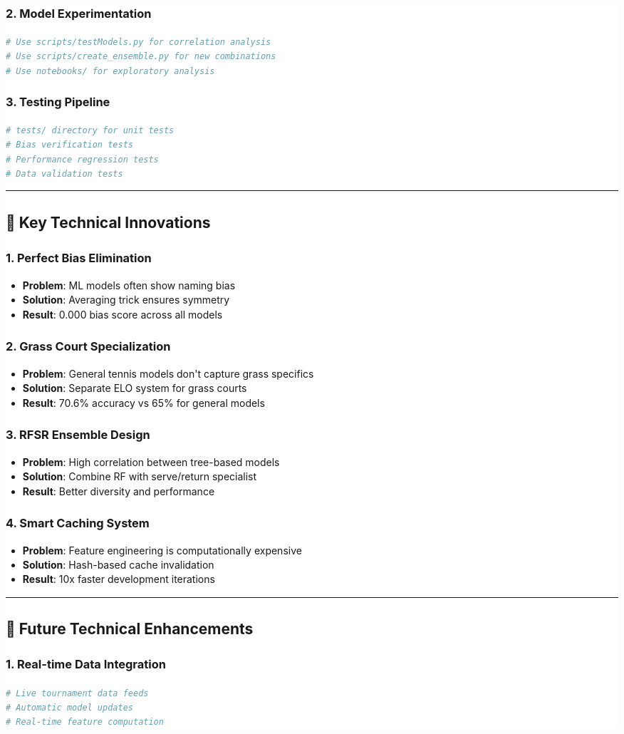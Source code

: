 
### 2. Model Experimentation
```python
# Use scripts/testModels.py for correlation analysis
# Use scripts/create_ensemble.py for new combinations
# Use notebooks/ for exploratory analysis
```

### 3. Testing Pipeline
```python
# tests/ directory for unit tests
# Bias verification tests
# Performance regression tests
# Data validation tests
```

---

## 🎯 Key Technical Innovations

### 1. Perfect Bias Elimination
- **Problem**: ML models often show naming bias
- **Solution**: Averaging trick ensures symmetry
- **Result**: 0.000 bias score across all models

### 2. Grass Court Specialization  
- **Problem**: General tennis models don't capture grass specifics
- **Solution**: Separate ELO system for grass courts
- **Result**: 70.6% accuracy vs 65% for general models

### 3. RFSR Ensemble Design
- **Problem**: High correlation between tree-based models
- **Solution**: Combine RF with serve/return specialist
- **Result**: Better diversity and performance

### 4. Smart Caching System
- **Problem**: Feature engineering is computationally expensive
- **Solution**: Hash-based cache invalidation
- **Result**: 10x faster development iterations

---

## 🔮 Future Technical Enhancements

### 1. Real-time Data Integration
```python
# Live tournament data feeds
# Automatic model updates
# Real-time feature computation
```
